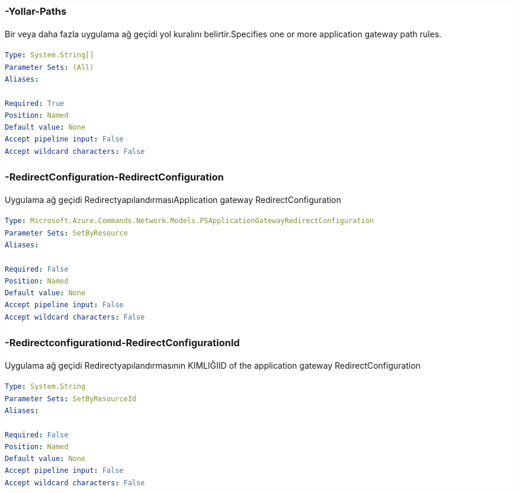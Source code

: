 ### <span data-ttu-id="ba7e2-162">-Yollar</span><span class="sxs-lookup"><span data-stu-id="ba7e2-162">-Paths</span></span>
<span data-ttu-id="ba7e2-163">Bir veya daha fazla uygulama ağ geçidi yol kuralını belirtir.</span><span class="sxs-lookup"><span data-stu-id="ba7e2-163">Specifies one or more application gateway path rules.</span></span>

```yaml
Type: System.String[]
Parameter Sets: (All)
Aliases:

Required: True
Position: Named
Default value: None
Accept pipeline input: False
Accept wildcard characters: False
```

### <span data-ttu-id="ba7e2-164">-RedirectConfiguration</span><span class="sxs-lookup"><span data-stu-id="ba7e2-164">-RedirectConfiguration</span></span>
<span data-ttu-id="ba7e2-165">Uygulama ağ geçidi Redirectyapılandırması</span><span class="sxs-lookup"><span data-stu-id="ba7e2-165">Application gateway RedirectConfiguration</span></span>

```yaml
Type: Microsoft.Azure.Commands.Network.Models.PSApplicationGatewayRedirectConfiguration
Parameter Sets: SetByResource
Aliases:

Required: False
Position: Named
Default value: None
Accept pipeline input: False
Accept wildcard characters: False
```

### <span data-ttu-id="ba7e2-166">-Redirectconfigurationıd</span><span class="sxs-lookup"><span data-stu-id="ba7e2-166">-RedirectConfigurationId</span></span>
<span data-ttu-id="ba7e2-167">Uygulama ağ geçidi Redirectyapılandırmasının KIMLIĞI</span><span class="sxs-lookup"><span data-stu-id="ba7e2-167">ID of the application gateway RedirectConfiguration</span></span>

```yaml
Type: System.String
Parameter Sets: SetByResourceId
Aliases:

Required: False
Position: Named
Default value: None
Accept pipeline input: False
Accept wildcard characters: False
```
